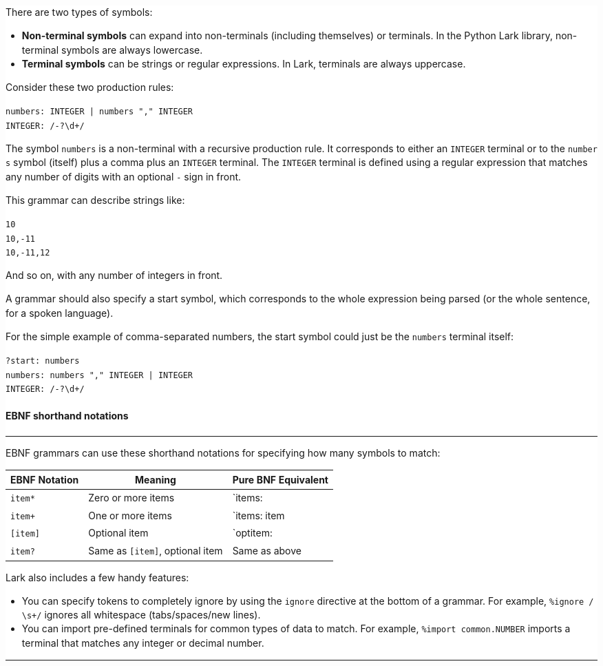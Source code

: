 There are two types of symbols: 

- **Non-terminal symbols** can expand into non-terminals (including themselves) or terminals. In the Python Lark library, non-terminal symbols are always lowercase. 
- **Terminal symbols** can be strings or regular expressions. In Lark, terminals are always uppercase.

Consider these two production rules:

```text
numbers: INTEGER | numbers "," INTEGER
INTEGER: /-?\d+/
```

The symbol `numbers` is a non-terminal with a recursive production rule. It corresponds to either an `INTEGER` terminal or to the `numbers` symbol (itself) plus a comma plus an `INTEGER` terminal. The `INTEGER` terminal is defined using a regular expression that matches any number of digits with an optional `-` sign in front.

This grammar can describe strings like:

```text
10
10,-11
10,-11,12
```

And so on, with any number of integers in front.

A grammar should also specify a start symbol, which corresponds to the whole expression being parsed (or the whole sentence, for a spoken language).

For the simple example of comma-separated numbers, the start symbol could just be the `numbers` terminal itself:

```text
?start: numbers
numbers: numbers "," INTEGER | INTEGER
INTEGER: /-?\d+/
```

#### EBNF shorthand notations
-----------------------------

EBNF grammars can use these shorthand notations for specifying how many symbols to match:

| EBNF Notation | Meaning                           | Pure BNF Equivalent                   |
|---------------|-----------------------------------|---------------------------------------|
| `item*`       | Zero or more items                | `items: | items item`                 |
| `item+`       | One or more items                 | `items: item | items item`            |
| `[item]`      | Optional item                     | `optitem: | item`                    |
| `item?`       | Same as `[item]`, optional item   | Same as above                        |

Lark also includes a few handy features:

- You can specify tokens to completely ignore by using the `ignore` directive at the bottom of a grammar. For example, `%ignore /\s+/` ignores all whitespace (tabs/spaces/new lines).
- You can import pre-defined terminals for common types of data to match. For example, `%import common.NUMBER` imports a terminal that matches any integer or decimal number.

---
